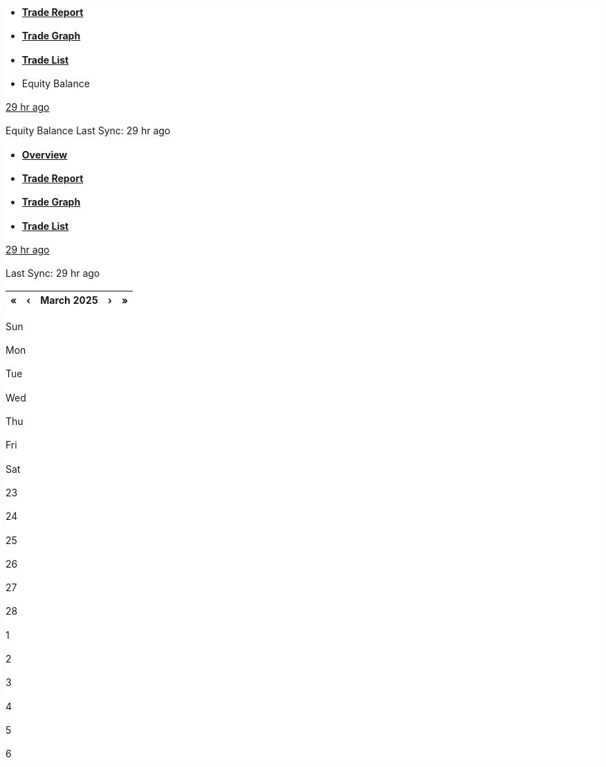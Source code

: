   * [**Trade Report**](varun76#acct.-tab.report)

  * [**Trade Graph**](varun76#acct.-tab.graph)

  * [**Trade List**](varun76#acct.-tab.list)

  * Equity Balance

[29 hr ago](javascript:void\(0\);)

Equity Balance Last Sync: 29 hr ago

  * [**Overview**](varun76#acct.)

  * [**Trade Report**](varun76#acct.-tab.report)

  * [**Trade Graph**](varun76#acct.-tab.graph)

  * [**Trade List**](varun76#acct.-tab.list)

[29 hr ago](javascript:void\(0\);)

Last Sync: 29 hr ago

«| ‹| March 2025| ›| »  
---|---|---|---|---  
  
Sun

Mon

Tue

Wed

Thu

Fri

Sat

23

24

25

26

27

28

1

2

3

4

5

6
